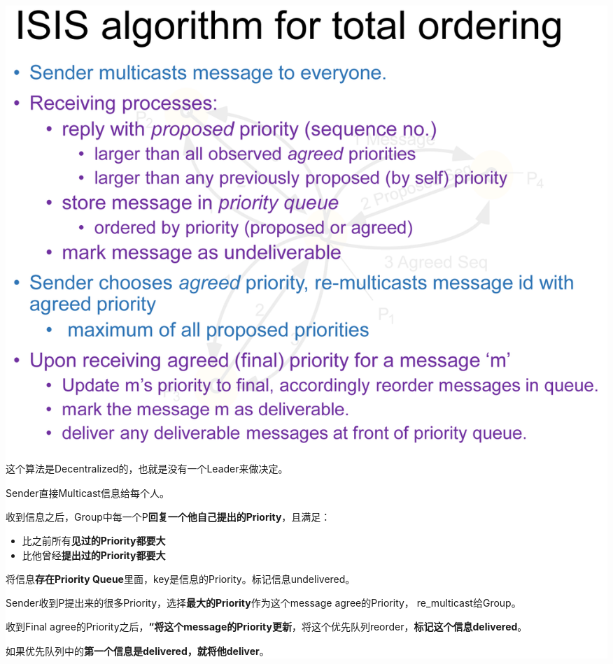 ![image-20230330010635879](pictures/image-20230330010635879.png)

这个算法是Decentralized的，也就是没有一个Leader来做决定。

Sender直接Multicast信息给每个人。

收到信息之后，Group中每一个P**回复一个他自己提出的Priority**，且满足：

* 比之前所有**见过的Priority都要大**
* 比他曾经**提出过的Priority都要大**

将信息**存在Priority Queue**里面，key是信息的Priority。标记信息undelivered。

Sender收到P提出来的很多Priority，选择**最大的Priority**作为这个message agree的Priority， re_multicast给Group。

收到Final agree的Priority之后，**“将这个message的Priority更新**，将这个优先队列reorder，**标记这个信息delivered**。

如果优先队列中的**第一个信息是delivered，就将他deliver**。
